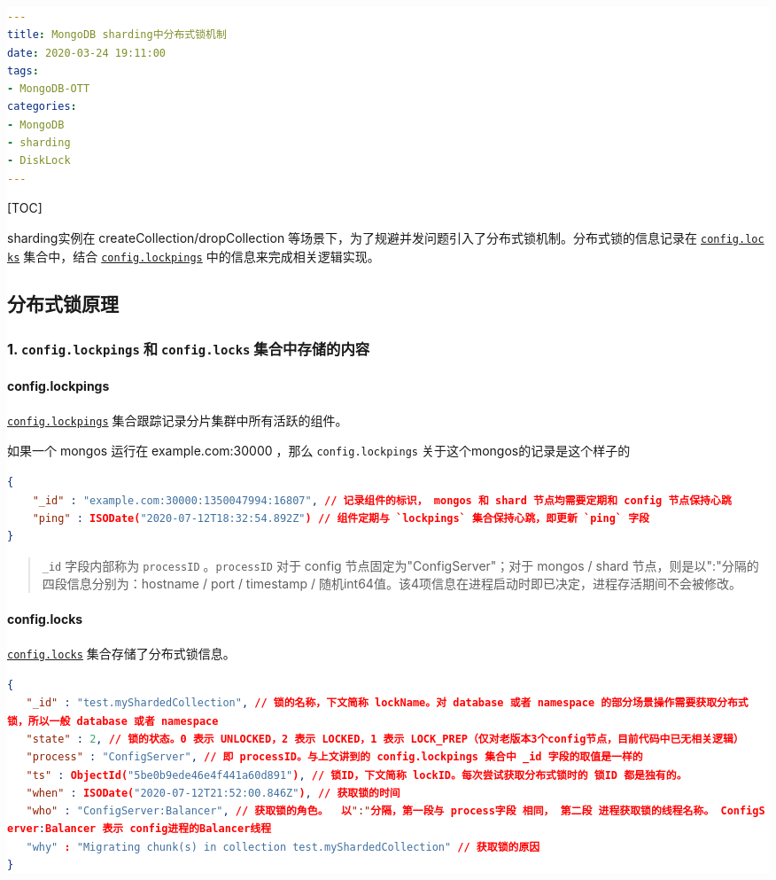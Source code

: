 ```yaml
---
title: MongoDB sharding中分布式锁机制
date: 2020-03-24 19:11:00
tags:
- MongoDB-OTT
categories:
- MongoDB
- sharding
- DiskLock
---
```


[TOC]



sharding实例在 createCollection/dropCollection 等场景下，为了规避并发问题引入了分布式锁机制。分布式锁的信息记录在 [`config.locks`](https://docs.mongodb.com/manual/reference/config-database/index.html#config.locks)  集合中，结合 [`config.lockpings`](https://docs.mongodb.com/manual/reference/config-database/index.html#config.lockpings) 中的信息来完成相关逻辑实现。

## 分布式锁原理

### 1. `config.lockpings` 和 `config.locks` 集合中存储的内容

#### config.lockpings

[`config.lockpings`](https://docs.mongodb.com/manual/reference/config-database/index.html#config.lockpings) 集合跟踪记录分片集群中所有活跃的组件。



如果一个 mongos 运行在 example.com:30000 ，那么 `config.lockpings` 关于这个mongos的记录是这个样子的

```json
{ 
	"_id" : "example.com:30000:1350047994:16807", // 记录组件的标识， mongos 和 shard 节点均需要定期和 config 节点保持心跳
	"ping" : ISODate("2020-07-12T18:32:54.892Z") // 组件定期与 `lockpings` 集合保持心跳，即更新 `ping` 字段
}
```

> `_id` 字段内部称为 `processID` 。`processID` 对于 config 节点固定为"ConfigServer"；对于 mongos / shard 节点，则是以":"分隔的四段信息分别为：hostname / port / timestamp / 随机int64值。该4项信息在进程启动时即已决定，进程存活期间不会被修改。

#### config.locks

[`config.locks`](https://docs.mongodb.com/manual/reference/config-database/index.html#config.locks) 集合存储了分布式锁信息。

```json
{
   "_id" : "test.myShardedCollection", // 锁的名称，下文简称 lockName。对 database 或者 namespace 的部分场景操作需要获取分布式锁，所以一般 database 或者 namespace
   "state" : 2, // 锁的状态。0 表示 UNLOCKED，2 表示 LOCKED，1 表示 LOCK_PREP（仅对老版本3个config节点，目前代码中已无相关逻辑）
   "process" : "ConfigServer", // 即 processID。与上文讲到的 config.lockpings 集合中 _id 字段的取值是一样的
   "ts" : ObjectId("5be0b9ede46e4f441a60d891"), // 锁ID，下文简称 lockID。每次尝试获取分布式锁时的 锁ID 都是独有的。
   "when" : ISODate("2020-07-12T21:52:00.846Z"), // 获取锁的时间
   "who" : "ConfigServer:Balancer", // 获取锁的角色。  以":"分隔，第一段与 process字段 相同， 第二段 进程获取锁的线程名称。 ConfigServer:Balancer 表示 config进程的Balancer线程
   "why" : "Migrating chunk(s) in collection test.myShardedCollection" // 获取锁的原因
}
```

